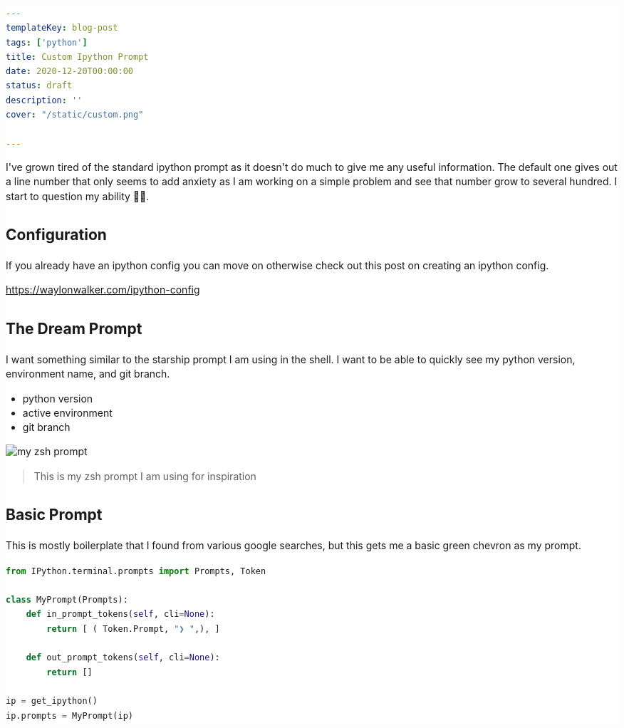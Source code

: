 ```yaml
---
templateKey: blog-post
tags: ['python']
title: Custom Ipython Prompt
date: 2020-12-20T00:00:00
status: draft
description: ''
cover: "/static/custom.png"

---
```


I've grown tired of the standard ipython prompt as it doesn't do much to give
me any useful information.  The default one gives out a line number that only
seems to add anxiety as I am working on a simple problem and see that number
grow to several hundred.  I start to question my ability 🤦‍♂️.

## Configuration


If you already have an ipython config you can move on otherwise check out this
post on creating an ipython config.

https://waylonwalker.com/ipython-config

## The Dream Prompt

I want something similar to the starship prompt I am using in the
shell.  I want to be able to quickly see my python version,
environment name, and git branch.

* python version
* active environment
* git branch

![my zsh prompt](https://waylonwalker.com/my-zsh-prompt.png)

> This is my zsh prompt I am using for inspiration

## Basic Prompt

This is mostly boilerplate that I found from various google
searches, but this gets me a basic green chevron as my prompt.

``` python
from IPython.terminal.prompts import Prompts, Token

class MyPrompt(Prompts):
    def in_prompt_tokens(self, cli=None):
        return [ ( Token.Prompt, "❯ ",), ]

    def out_prompt_tokens(self, cli=None):
        return []

ip = get_ipython()
ip.prompts = MyPrompt(ip)

```
